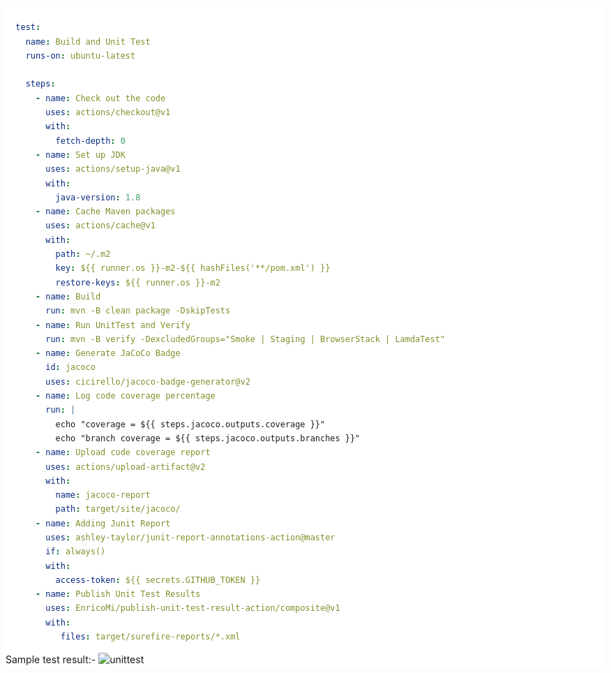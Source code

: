 ```yaml

  test:
    name: Build and Unit Test
    runs-on: ubuntu-latest
    
    steps:
      - name: Check out the code
        uses: actions/checkout@v1
        with:
          fetch-depth: 0
      - name: Set up JDK
        uses: actions/setup-java@v1
        with:
          java-version: 1.8
      - name: Cache Maven packages
        uses: actions/cache@v1
        with:
          path: ~/.m2
          key: ${{ runner.os }}-m2-${{ hashFiles('**/pom.xml') }}
          restore-keys: ${{ runner.os }}-m2     
      - name: Build
        run: mvn -B clean package -DskipTests
      - name: Run UnitTest and Verify 
        run: mvn -B verify -DexcludedGroups="Smoke | Staging | BrowserStack | LamdaTest"
      - name: Generate JaCoCo Badge
        id: jacoco
        uses: cicirello/jacoco-badge-generator@v2
      - name: Log code coverage percentage
        run: |
          echo "coverage = ${{ steps.jacoco.outputs.coverage }}"
          echo "branch coverage = ${{ steps.jacoco.outputs.branches }}"
      - name: Upload code coverage report
        uses: actions/upload-artifact@v2
        with:
          name: jacoco-report
          path: target/site/jacoco/
      - name: Adding Junit Report
        uses: ashley-taylor/junit-report-annotations-action@master
        if: always()
        with:
          access-token: ${{ secrets.GITHUB_TOKEN }}          
      - name: Publish Unit Test Results
        uses: EnricoMi/publish-unit-test-result-action/composite@v1
        with:
           files: target/surefire-reports/*.xml

```
Sample test result:- 
![unittest](./doc/unittest.png)
